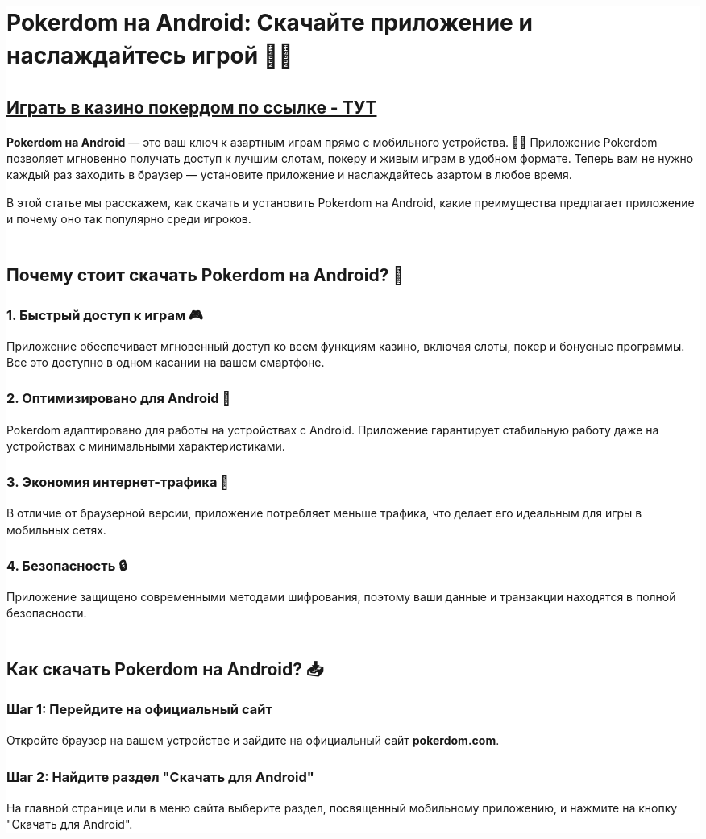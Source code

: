 # Pokerdom на Android: Скачайте приложение и наслаждайтесь игрой 🎰📱

## [**Играть в казино покердом по ссылке - ТУТ**](https://brandplay.link/FwVc4f)

**Pokerdom на Android** — это ваш ключ к азартным играм прямо с мобильного устройства. 🌟📲 Приложение Pokerdom позволяет мгновенно получать доступ к лучшим слотам, покеру и живым играм в удобном формате. Теперь вам не нужно каждый раз заходить в браузер — установите приложение и наслаждайтесь азартом в любое время.

В этой статье мы расскажем, как скачать и установить Pokerdom на Android, какие преимущества предлагает приложение и почему оно так популярно среди игроков.

***

## Почему стоит скачать Pokerdom на Android? 📲

### 1. **Быстрый доступ к играм** 🎮

Приложение обеспечивает мгновенный доступ ко всем функциям казино, включая слоты, покер и бонусные программы. Все это доступно в одном касании на вашем смартфоне.

### 2. **Оптимизировано для Android** 🚀

Pokerdom адаптировано для работы на устройствах с Android. Приложение гарантирует стабильную работу даже на устройствах с минимальными характеристиками.

### 3. **Экономия интернет-трафика** 📶

В отличие от браузерной версии, приложение потребляет меньше трафика, что делает его идеальным для игры в мобильных сетях.

### 4. **Безопасность** 🔒

Приложение защищено современными методами шифрования, поэтому ваши данные и транзакции находятся в полной безопасности.

***

## Как скачать Pokerdom на Android? 📥

### Шаг 1: Перейдите на официальный сайт

Откройте браузер на вашем устройстве и зайдите на официальный сайт **pokerdom.com**.

### Шаг 2: Найдите раздел "Скачать для Android"

На главной странице или в меню сайта выберите раздел, посвященный мобильному приложению, и нажмите на кнопку "Скачать для Android".
